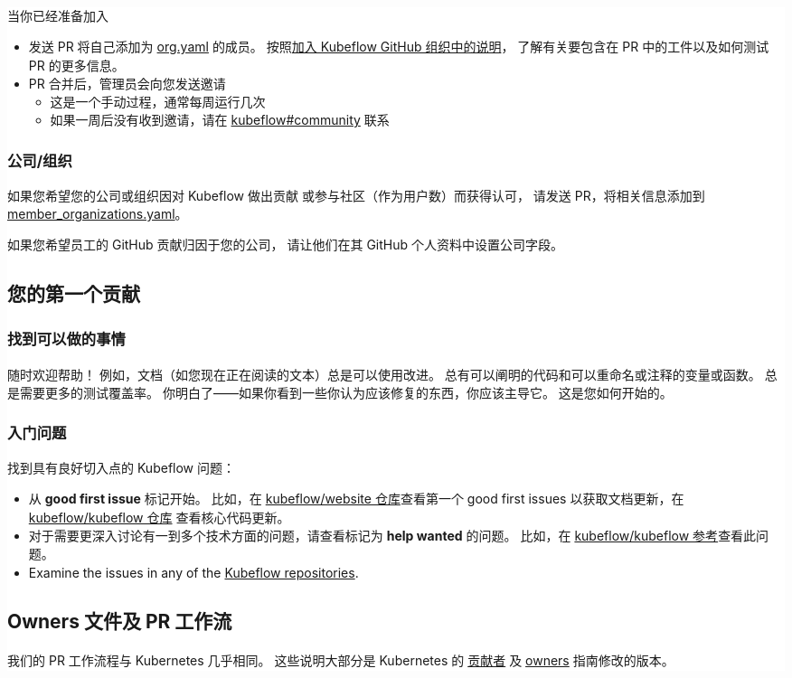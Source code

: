 当你已经准备加入

- 发送 PR 将自己添加为 [org.yaml](https://github.com/kubeflow/internal-acls/blob/master/github-orgs/kubeflow/org.yaml#L19) 的成员。
  按照[加入 Kubeflow GitHub 组织中的说明](https://github.com/kubeflow/internal-acls#joining-kubeflow-github-organization)，
  了解有关要包含在 PR 中的工件以及如何测试 PR 的更多信息。
- PR 合并后，管理员会向您发送邀请
  - 这是一个手动过程，通常每周运行几次
  - 如果一周后没有收到邀请，请在 [kubeflow#community](https://kubeflow.slack.com/messages/C8Q0QJYNB/convo/CABQ2BWHW-1544147308.002500/) 联系

### 公司/组织

如果您希望您的公司或组织因对 Kubeflow 做出贡献
或参与社区（作为用户数）而获得认可，
请发送 PR，将相关信息添加到 [member_organizations.yaml](https://github.com/kubeflow/community/blob/master/member_organizations.yaml)。

如果您希望员工的 GitHub 贡献归因于您的公司，
请让他们在其 GitHub 个人资料中设置公司字段。

## 您的第一个贡献

### 找到可以做的事情

随时欢迎帮助！
例如，文档（如您现在正在阅读的文本）总是可以使用改进。
总有可以阐明的代码和可以重命名或注释的变量或函数。
总是需要更多的测试覆盖率。
你明白了——如果你看到一些你认为应该修复的东西，你应该主导它。
这是您如何开始的。

### 入门问题

找到具有良好切入点的 Kubeflow 问题：

- 从 **good first issue** 标记开始。
  比如，在 [kubeflow/website 仓库](https://github.com/kubeflow/website/issues?utf8=%E2%9C%93&q=is%3Aissue+is%3Aopen+label%3A%22good+first+issue%22)查看第一个 good first issues
  以获取文档更新，在 [kubeflow/kubeflow 仓库](https://github.com/kubeflow/kubeflow/issues?utf8=%E2%9C%93&q=is%3Aissue+is%3Aopen+label%3A%22good+first+issue%22)
  查看核心代码更新。
- 对于需要更深入讨论有一到多个技术方面的问题，请查看标记为 **help wanted** 的问题。
  比如，在 [kubeflow/kubeflow 参考](https://github.com/kubeflow/kubeflow/issues?utf8=%E2%9C%93&q=is%3Aissue+is%3Aopen+label%3A%22help+wanted%22)查看此问题。
- Examine the issues in any of the [Kubeflow repositories](https://github.com/kubeflow).

## Owners 文件及 PR 工作流

我们的 PR 工作流程与 Kubernetes 几乎相同。
这些说明大部分是 Kubernetes 的 [贡献者](https://github.com/kubernetes/community/blob/master/contributors/guide/README.md)
及 [owners](https://github.com/kubernetes/community/blob/master/contributors/guide/owners.md#code-review-using-owners-files) 指南修改的版本。
